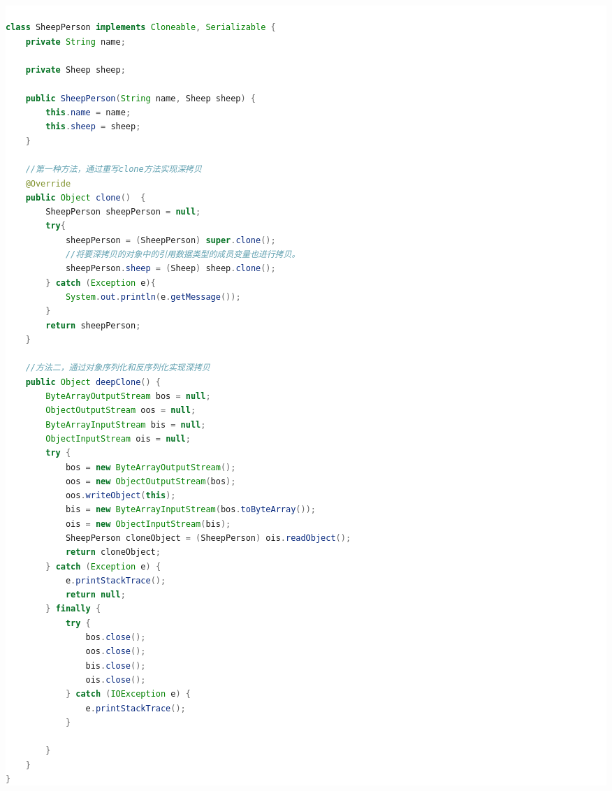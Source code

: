 ```java

class SheepPerson implements Cloneable, Serializable {
    private String name;

    private Sheep sheep;

    public SheepPerson(String name, Sheep sheep) {
        this.name = name;
        this.sheep = sheep;
    }

    //第一种方法，通过重写clone方法实现深拷贝
    @Override
    public Object clone()  {
        SheepPerson sheepPerson = null;
        try{
            sheepPerson = (SheepPerson) super.clone();
            //将要深拷贝的对象中的引用数据类型的成员变量也进行拷贝。
            sheepPerson.sheep = (Sheep) sheep.clone();
        } catch (Exception e){
            System.out.println(e.getMessage());
        }
        return sheepPerson;
    }

    //方法二，通过对象序列化和反序列化实现深拷贝
    public Object deepClone() {
        ByteArrayOutputStream bos = null;
        ObjectOutputStream oos = null;
        ByteArrayInputStream bis = null;
        ObjectInputStream ois = null;
        try {
            bos = new ByteArrayOutputStream();
            oos = new ObjectOutputStream(bos);
            oos.writeObject(this);
            bis = new ByteArrayInputStream(bos.toByteArray());
            ois = new ObjectInputStream(bis);
            SheepPerson cloneObject = (SheepPerson) ois.readObject();
            return cloneObject;
        } catch (Exception e) {
            e.printStackTrace();
            return null;
        } finally {
            try {
                bos.close();
                oos.close();
                bis.close();
                ois.close();
            } catch (IOException e) {
                e.printStackTrace();
            }

        }
    }
}
```
